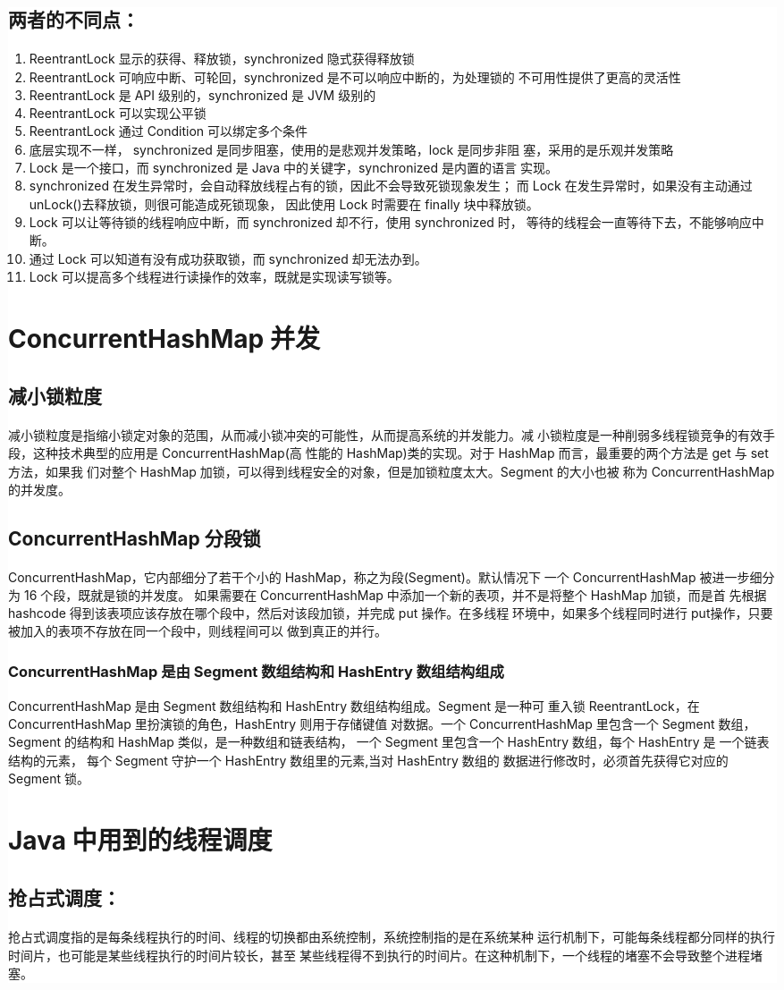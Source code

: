 ## 两者的不同点：
1. ReentrantLock 显示的获得、释放锁，synchronized 隐式获得释放锁
2. ReentrantLock 可响应中断、可轮回，synchronized 是不可以响应中断的，为处理锁的
不可用性提供了更高的灵活性
3. ReentrantLock 是 API 级别的，synchronized 是 JVM 级别的
4. ReentrantLock 可以实现公平锁
5. ReentrantLock 通过 Condition 可以绑定多个条件
6. 底层实现不一样， synchronized 是同步阻塞，使用的是悲观并发策略，lock 是同步非阻
塞，采用的是乐观并发策略
7. Lock 是一个接口，而 synchronized 是 Java 中的关键字，synchronized 是内置的语言
实现。
8. synchronized 在发生异常时，会自动释放线程占有的锁，因此不会导致死锁现象发生；
而 Lock 在发生异常时，如果没有主动通过 unLock()去释放锁，则很可能造成死锁现象，
因此使用 Lock 时需要在 finally 块中释放锁。
9. Lock 可以让等待锁的线程响应中断，而 synchronized 却不行，使用 synchronized 时，
等待的线程会一直等待下去，不能够响应中断。
10. 通过 Lock 可以知道有没有成功获取锁，而 synchronized 却无法办到。
11. Lock 可以提高多个线程进行读操作的效率，既就是实现读写锁等。


# ConcurrentHashMap 并发
## 减小锁粒度
减小锁粒度是指缩小锁定对象的范围，从而减小锁冲突的可能性，从而提高系统的并发能力。减
小锁粒度是一种削弱多线程锁竞争的有效手段，这种技术典型的应用是 ConcurrentHashMap(高
性能的 HashMap)类的实现。对于 HashMap 而言，最重要的两个方法是 get 与 set 方法，如果我
们对整个 HashMap 加锁，可以得到线程安全的对象，但是加锁粒度太大。Segment 的大小也被
称为 ConcurrentHashMap 的并发度。

## ConcurrentHashMap 分段锁
ConcurrentHashMap，它内部细分了若干个小的 HashMap，称之为段(Segment)。默认情况下
一个 ConcurrentHashMap 被进一步细分为 16 个段，既就是锁的并发度。
如果需要在 ConcurrentHashMap 中添加一个新的表项，并不是将整个 HashMap 加锁，而是首
先根据 hashcode 得到该表项应该存放在哪个段中，然后对该段加锁，并完成 put 操作。在多线程
环境中，如果多个线程同时进行 put操作，只要被加入的表项不存放在同一个段中，则线程间可以
做到真正的并行。

### ConcurrentHashMap 是由 Segment 数组结构和 HashEntry 数组结构组成
ConcurrentHashMap 是由 Segment 数组结构和 HashEntry 数组结构组成。Segment 是一种可
重入锁 ReentrantLock，在 ConcurrentHashMap 里扮演锁的角色，HashEntry 则用于存储键值
对数据。一个 ConcurrentHashMap 里包含一个 Segment 数组，Segment 的结构和 HashMap
类似，是一种数组和链表结构， 一个 Segment 里包含一个 HashEntry 数组，每个 HashEntry 是
一个链表结构的元素， 每个 Segment 守护一个 HashEntry 数组里的元素,当对 HashEntry 数组的
数据进行修改时，必须首先获得它对应的 Segment 锁。

# Java 中用到的线程调度

## 抢占式调度：
抢占式调度指的是每条线程执行的时间、线程的切换都由系统控制，系统控制指的是在系统某种
运行机制下，可能每条线程都分同样的执行时间片，也可能是某些线程执行的时间片较长，甚至
某些线程得不到执行的时间片。在这种机制下，一个线程的堵塞不会导致整个进程堵塞。
